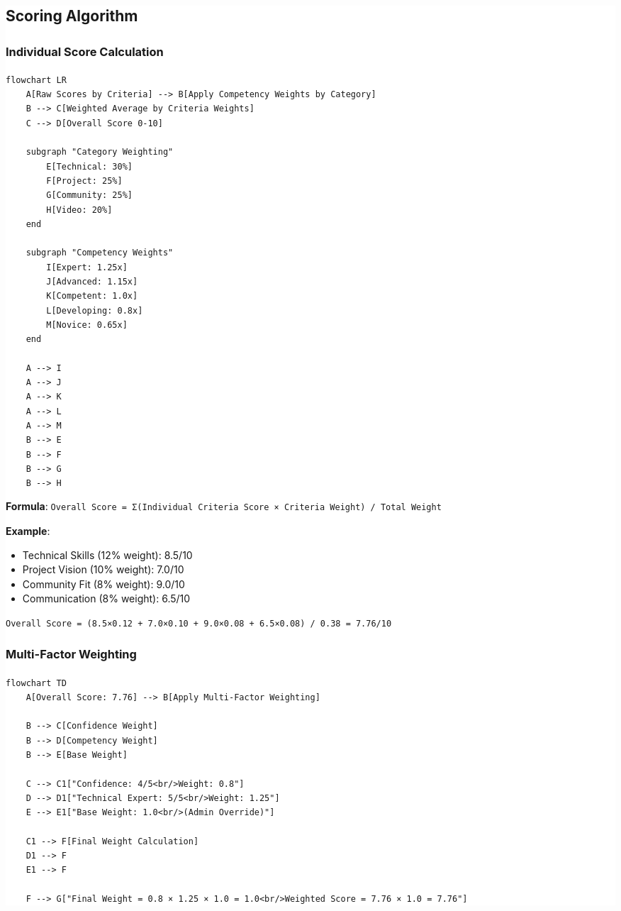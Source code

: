## Scoring Algorithm

### Individual Score Calculation

```mermaid
flowchart LR
    A[Raw Scores by Criteria] --> B[Apply Competency Weights by Category]
    B --> C[Weighted Average by Criteria Weights]
    C --> D[Overall Score 0-10]
    
    subgraph "Category Weighting"
        E[Technical: 30%]
        F[Project: 25%]
        G[Community: 25%]
        H[Video: 20%]
    end
    
    subgraph "Competency Weights"
        I[Expert: 1.25x]
        J[Advanced: 1.15x]
        K[Competent: 1.0x]
        L[Developing: 0.8x]
        M[Novice: 0.65x]
    end
    
    A --> I
    A --> J
    A --> K
    A --> L
    A --> M
    B --> E
    B --> F
    B --> G
    B --> H
```

**Formula**: `Overall Score = Σ(Individual Criteria Score × Criteria Weight) / Total Weight`

**Example**:
- Technical Skills (12% weight): 8.5/10
- Project Vision (10% weight): 7.0/10
- Community Fit (8% weight): 9.0/10
- Communication (8% weight): 6.5/10

`Overall Score = (8.5×0.12 + 7.0×0.10 + 9.0×0.08 + 6.5×0.08) / 0.38 = 7.76/10`

### Multi-Factor Weighting

```mermaid
flowchart TD
    A[Overall Score: 7.76] --> B[Apply Multi-Factor Weighting]
    
    B --> C[Confidence Weight]
    B --> D[Competency Weight]
    B --> E[Base Weight]
    
    C --> C1["Confidence: 4/5<br/>Weight: 0.8"]
    D --> D1["Technical Expert: 5/5<br/>Weight: 1.25"]
    E --> E1["Base Weight: 1.0<br/>(Admin Override)"]
    
    C1 --> F[Final Weight Calculation]
    D1 --> F
    E1 --> F
    
    F --> G["Final Weight = 0.8 × 1.25 × 1.0 = 1.0<br/>Weighted Score = 7.76 × 1.0 = 7.76"]
```